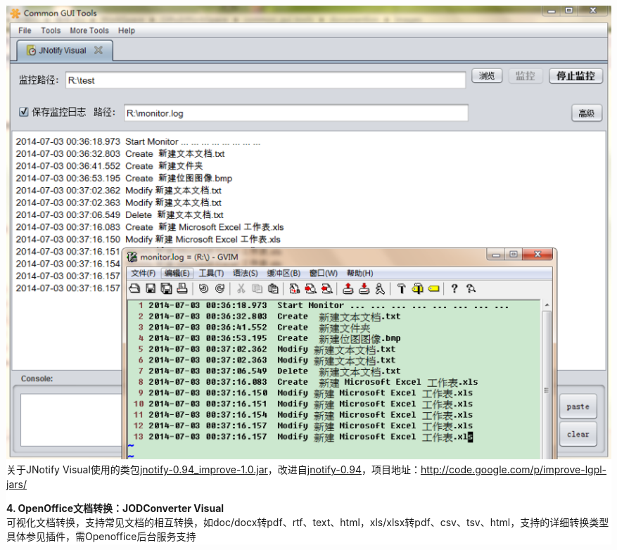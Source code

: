 ![JNotify Visual](./documention/images/JNotify%20Visual.png)  
关于JNotify Visual使用的类包<a href="http://improve-lgpl-jars.googlecode.com/files/jnotify-0.94_improve-1.0.jar">jnotify-0.94_improve-1.0.jar</a>，改进自<a href="http://sourceforge.net/projects/jnotify/" target="_blank">jnotify-0.94</a>，项目地址：<a href="http://code.google.com/p/improve-lgpl-jars/" target="_blank">http://code.google.com/p/improve-lgpl-jars/</a>

<b>4. <a id="JODConverter Visual">OpenOffice文档转换：JODConverter Visual</a></b>  
可视化文档转换，支持常见文档的相互转换，如doc/docx转pdf、rtf、text、html，xls/xlsx转pdf、csv、tsv、html，支持的详细转换类型具体参见插件，需Openoffice后台服务支持  